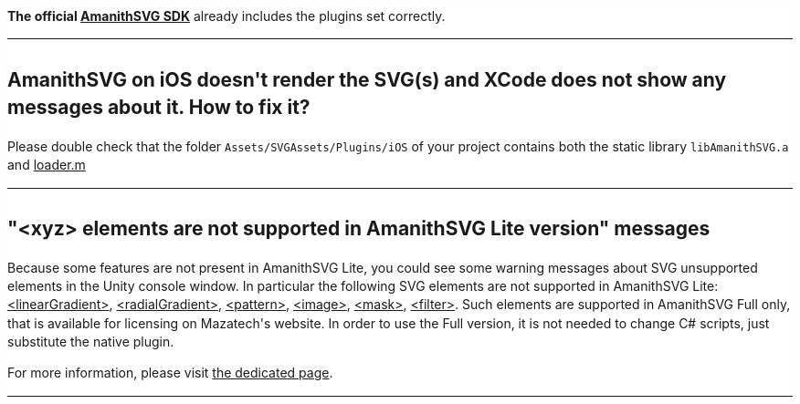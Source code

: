 **The official [AmanithSVG SDK](https://github.com/Mazatech/amanithsvg-sdk)** already includes the plugins set correctly.

---

## AmanithSVG on iOS doesn't render the SVG(s) and XCode does not show any messages about it. How to fix it?

Please double check that the folder `Assets/SVGAssets/Plugins/iOS` of your project contains both the static library `libAmanithSVG.a` and [loader.m](https://github.com/Mazatech/amanithsvg-sdk/blob/master/examples/unity/Assets/SVGAssets/Plugins/iOS/loader.m)

---

## "\<xyz\> elements are not supported in AmanithSVG Lite version" messages

Because some features are not present in AmanithSVG Lite, you could see some warning messages about SVG unsupported elements in the Unity console window. In particular the following SVG elements are not supported in AmanithSVG Lite: [\<linearGradient\>](https://www.w3.org/TR/SVG11/pservers.html#LinearGradients), [\<radialGradient\>](https://www.w3.org/TR/SVG11/pservers.html#RadialGradients), [\<pattern\>](https://www.w3.org/TR/SVG11/pservers.html#Patterns), [\<image\>](https://www.w3.org/TR/SVG11/struct.html#ImageElement), [\<mask\>](https://www.w3.org/TR/SVG11/masking.html#Masking), [\<filter\>](https://www.w3.org/TR/SVG11/filters.html). Such elements are supported in AmanithSVG Full only, that is available for licensing on Mazatech's website. In order to use the Full version, it is not needed to change C# scripts, just substitute the native plugin.

For more information, please visit [the dedicated page]({{site.url}}/docs/desc/004-lite-vs-full.html).

---
